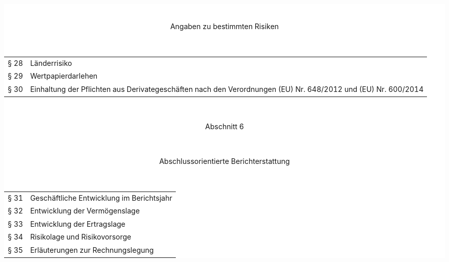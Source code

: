  

</div>

<div class="S5" style="text-align:center;">

Angaben zu bestimmten Risiken

</div>

<div class="jurAbsatz">

 

</div>

|      |                                                                                                                                                        |
| :--- | :----------------------------------------------------------------------------------------------------------------------------------------------------- |
| § 28 | Länderrisiko                                                                                                                                           |
| § 29 | Wertpapierdarlehen                                                                                                                                     |
| § 30 | Einhaltung der Pflichten aus Derivategeschäften nach den Verordnungen (EU) Nr. 648/2012 und (EU) <span style="white-space: nowrap">Nr. 600/2014</span> |

<div class="jurAbsatz">

 

</div>

<div class="S5" style="text-align:center;">

Abschnitt 6

</div>

<div class="jurAbsatz">

 

</div>

<div class="S5" style="text-align:center;">

Abschlussorientierte Berichterstattung

</div>

<div class="jurAbsatz">

 

</div>

|      |                                           |
| :--- | :---------------------------------------- |
| § 31 | Geschäftliche Entwicklung im Berichtsjahr |
| § 32 | Entwicklung der Vermögenslage             |
| § 33 | Entwicklung der Ertragslage               |
| § 34 | Risikolage und Risikovorsorge             |
| § 35 | Erläuterungen zur Rechnungslegung         |
